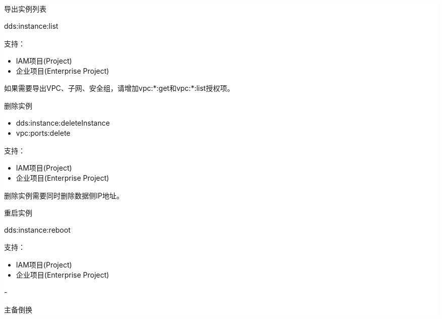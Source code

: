 <tr id="zh-cn_topic_0173387908_row1230516918112"><td class="cellrowborder" valign="top" width="13.94%" headers="mcps1.2.5.1.1 "><p id="zh-cn_topic_0173387908_p143061917110"><a name="zh-cn_topic_0173387908_p143061917110"></a><a name="zh-cn_topic_0173387908_p143061917110"></a>导出实例列表</p>
</td>
<td class="cellrowborder" valign="top" width="27.639999999999997%" headers="mcps1.2.5.1.2 "><p id="zh-cn_topic_0173387908_p132447461023"><a name="zh-cn_topic_0173387908_p132447461023"></a><a name="zh-cn_topic_0173387908_p132447461023"></a>dds:instance:list</p>
</td>
<td class="cellrowborder" valign="top" width="30.14%" headers="mcps1.2.5.1.3 "><p id="zh-cn_topic_0173387908_p1472510314119"><a name="zh-cn_topic_0173387908_p1472510314119"></a><a name="zh-cn_topic_0173387908_p1472510314119"></a>支持：</p>
<a name="zh-cn_topic_0173387908_ul1272513311116"></a><a name="zh-cn_topic_0173387908_ul1272513311116"></a><ul id="zh-cn_topic_0173387908_ul1272513311116"><li>IAM项目(Project)</li><li>企业项目(Enterprise Project)</li></ul>
</td>
<td class="cellrowborder" valign="top" width="28.28%" headers="mcps1.2.5.1.4 "><p id="zh-cn_topic_0173387908_p874212441712"><a name="zh-cn_topic_0173387908_p874212441712"></a><a name="zh-cn_topic_0173387908_p874212441712"></a>如果需要导出VPC、子网、安全组，请增加vpc:*:get和vpc:*:list授权项。</p>
</td>
</tr>
<tr id="zh-cn_topic_0173387908_row20643173995419"><td class="cellrowborder" valign="top" width="13.94%" headers="mcps1.2.5.1.1 "><p id="zh-cn_topic_0173387908_p1231852504120"><a name="zh-cn_topic_0173387908_p1231852504120"></a><a name="zh-cn_topic_0173387908_p1231852504120"></a>删除实例</p>
</td>
<td class="cellrowborder" valign="top" width="27.639999999999997%" headers="mcps1.2.5.1.2 "><a name="zh-cn_topic_0173387908_ul18621857173118"></a><a name="zh-cn_topic_0173387908_ul18621857173118"></a><ul id="zh-cn_topic_0173387908_ul18621857173118"><li>dds:instance:deleteInstance</li><li>vpc:ports:delete</li></ul>
</td>
<td class="cellrowborder" valign="top" width="30.14%" headers="mcps1.2.5.1.3 "><p id="zh-cn_topic_0173387908_p1946475710462"><a name="zh-cn_topic_0173387908_p1946475710462"></a><a name="zh-cn_topic_0173387908_p1946475710462"></a>支持：</p>
<a name="zh-cn_topic_0173387908_ul134641657194615"></a><a name="zh-cn_topic_0173387908_ul134641657194615"></a><ul id="zh-cn_topic_0173387908_ul134641657194615"><li>IAM项目(Project)</li><li>企业项目(Enterprise Project)</li></ul>
</td>
<td class="cellrowborder" valign="top" width="28.28%" headers="mcps1.2.5.1.4 "><p id="zh-cn_topic_0173387908_p3969114614359"><a name="zh-cn_topic_0173387908_p3969114614359"></a><a name="zh-cn_topic_0173387908_p3969114614359"></a>删除实例需要同时删除数据侧IP地址。</p>
</td>
</tr>
<tr id="zh-cn_topic_0173387908_row1764353975418"><td class="cellrowborder" valign="top" width="13.94%" headers="mcps1.2.5.1.1 "><p id="zh-cn_topic_0173387908_p3319202544120"><a name="zh-cn_topic_0173387908_p3319202544120"></a><a name="zh-cn_topic_0173387908_p3319202544120"></a>重启实例</p>
</td>
<td class="cellrowborder" valign="top" width="27.639999999999997%" headers="mcps1.2.5.1.2 "><p id="zh-cn_topic_0173387908_p1643183925410"><a name="zh-cn_topic_0173387908_p1643183925410"></a><a name="zh-cn_topic_0173387908_p1643183925410"></a>dds:instance:reboot</p>
</td>
<td class="cellrowborder" valign="top" width="30.14%" headers="mcps1.2.5.1.3 "><p id="zh-cn_topic_0173387908_p117461758144619"><a name="zh-cn_topic_0173387908_p117461758144619"></a><a name="zh-cn_topic_0173387908_p117461758144619"></a>支持：</p>
<a name="zh-cn_topic_0173387908_ul474617588464"></a><a name="zh-cn_topic_0173387908_ul474617588464"></a><ul id="zh-cn_topic_0173387908_ul474617588464"><li>IAM项目(Project)</li><li>企业项目(Enterprise Project)</li></ul>
</td>
<td class="cellrowborder" valign="top" width="28.28%" headers="mcps1.2.5.1.4 "><p id="zh-cn_topic_0173387908_p496994616352"><a name="zh-cn_topic_0173387908_p496994616352"></a><a name="zh-cn_topic_0173387908_p496994616352"></a>-</p>
</td>
</tr>
<tr id="zh-cn_topic_0173387908_row12644239175420"><td class="cellrowborder" valign="top" width="13.94%" headers="mcps1.2.5.1.1 "><p id="zh-cn_topic_0173387908_p173191725154117"><a name="zh-cn_topic_0173387908_p173191725154117"></a><a name="zh-cn_topic_0173387908_p173191725154117"></a>主备倒换</p>